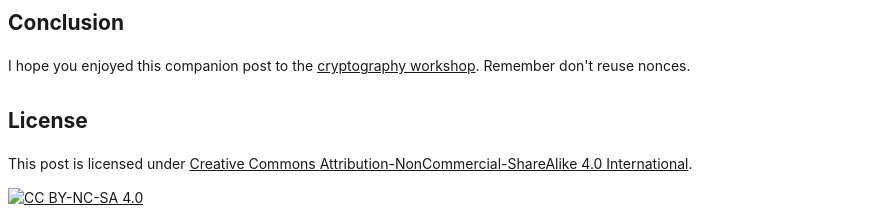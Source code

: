 ## Conclusion

I hope you enjoyed this companion post to the
[cryptography workshop](https://github.com/storopoli/cryptography-workshop).
Remember don't reuse nonces.

## License

This post is licensed under [Creative Commons Attribution-NonCommercial-ShareAlike 4.0 International][cc-by-nc-sa].

[![CC BY-NC-SA 4.0][cc-by-nc-sa-image]][cc-by-nc-sa]

[cc-by-nc-sa]: http://creativecommons.org/licenses/by-nc-sa/4.0/
[cc-by-nc-sa-image]: https://licensebuttons.net/l/by-nc-sa/4.0/88x31.png


[^image]: the image of a function $f$ is the set of all values that $f$ may produce.
[^surjection]: this is called [surjection](https://en.wikipedia.org/wiki/Bijection%2C_injection_and_surjection).
[^1/n]: at least $\frac{1}{N}$ where $N$ is the size of $Y$.
[^answer]: The answer is $x = 6$. This means that $3^6 = 15 \mod 17$.